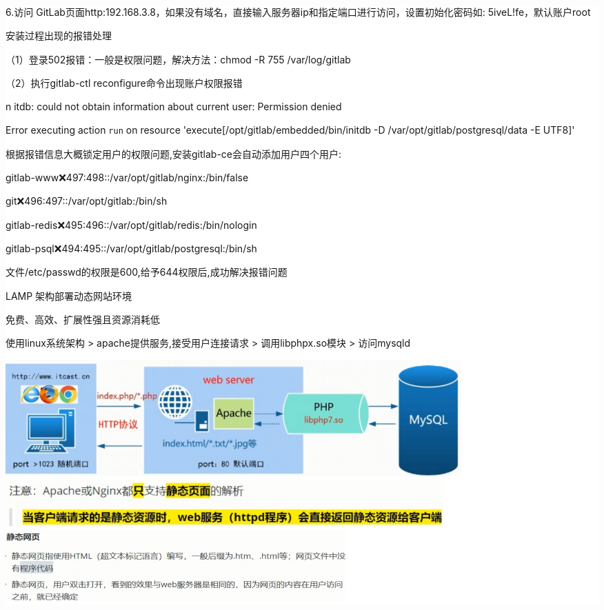 6.访问 GitLab页面http:192.168.3.8，如果没有域名，直接输入服务器ip和指定端口进行访问，设置初始化密码如: 5iveL!fe，默认账户root

安装过程出现的报错处理

（1）登录502报错：一般是权限问题，解决方法：chmod -R 755 /var/log/gitlab

（2）执行gitlab-ctl reconfigure命令出现账户权限报错

n itdb: could not obtain information about current user: Permission denied

Error executing action `run` on resource 'execute[/opt/gitlab/embedded/bin/initdb -D /var/opt/gitlab/postgresql/data -E UTF8]'

根据报错信息大概锁定用户的权限问题,安装gitlab-ce会自动添加用户四个用户:

gitlab-www:x:497:498::/var/opt/gitlab/nginx:/bin/false

git:x:496:497::/var/opt/gitlab:/bin/sh

gitlab-redis:x:495:496::/var/opt/gitlab/redis:/bin/nologin

gitlab-psql:x:494:495::/var/opt/gitlab/postgresql:/bin/sh

文件/etc/passwd的权限是600,给予644权限后,成功解决报错问题

LAMP 架构部署动态网站环境

免费、高效、扩展性强且资源消耗低

使用linux系统架构 > apache提供服务,接受用户连接请求 > 调用libphpx.so模块 > 访问mysqld

<img src="./assets/wps3-1682690463420-253.jpg" alt="img" style="zoom:67%;" /> 

<img src="./assets/wps4-1682690463420-254.jpg" alt="img" style="zoom:67%;" /> 

<img src="./assets/wps5-1682690463420-255.jpg" alt="img" style="zoom:50%;" /> 
